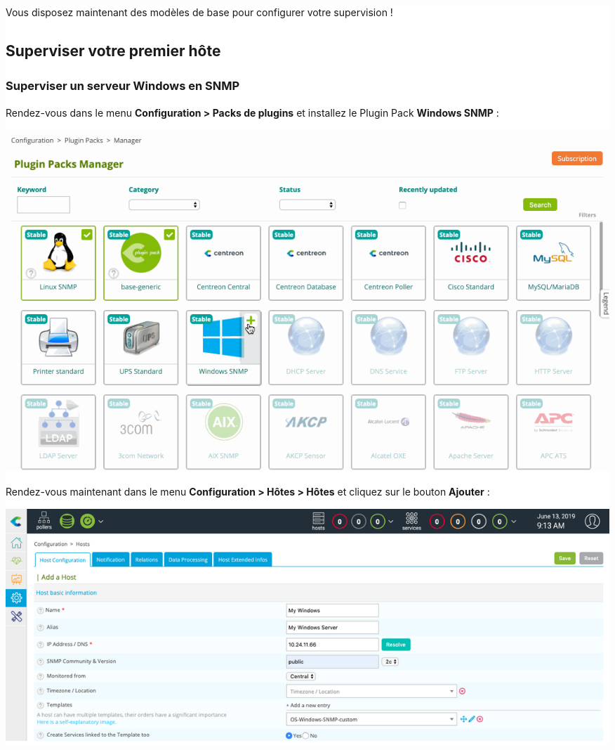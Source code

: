 Vous disposez maintenant des modèles de base pour configurer votre supervision !

## Superviser votre premier hôte

### Superviser un serveur Windows en SNMP

Rendez-vous dans le menu **Configuration > Packs de plugins** et installez le Plugin Pack **Windows SNMP** :

![image](../assets/getting-started/quick_start_windows_0.gif)

Rendez-vous maintenant dans le menu **Configuration > Hôtes > Hôtes** et cliquez sur le bouton **Ajouter** :

![image](../assets/getting-started/quick_start_windows_1.png)
